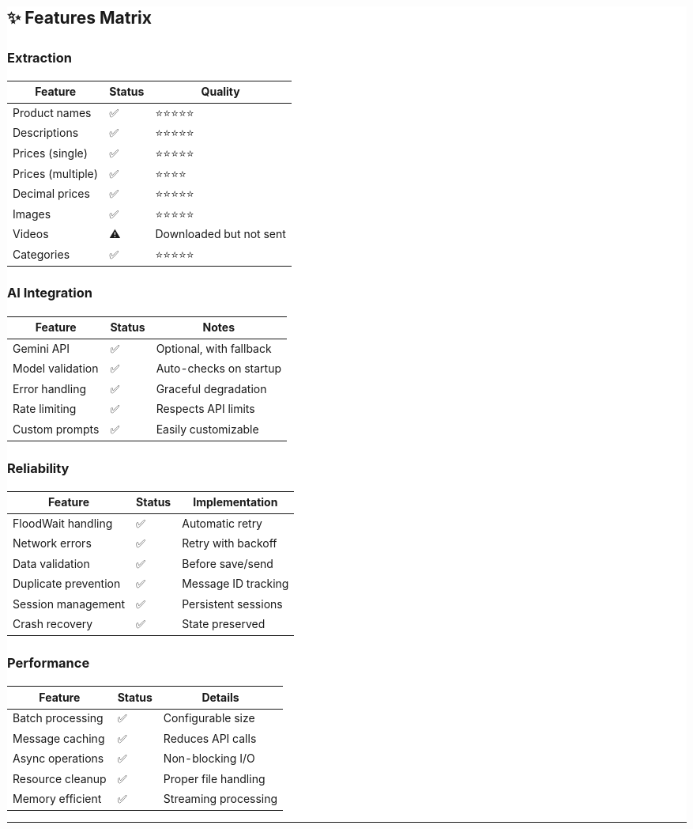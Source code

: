 ## ✨ Features Matrix

### Extraction
| Feature | Status | Quality |
|---------|--------|---------|
| Product names | ✅ | ⭐⭐⭐⭐⭐ |
| Descriptions | ✅ | ⭐⭐⭐⭐⭐ |
| Prices (single) | ✅ | ⭐⭐⭐⭐⭐ |
| Prices (multiple) | ✅ | ⭐⭐⭐⭐ |
| Decimal prices | ✅ | ⭐⭐⭐⭐⭐ |
| Images | ✅ | ⭐⭐⭐⭐⭐ |
| Videos | ⚠️ | Downloaded but not sent |
| Categories | ✅ | ⭐⭐⭐⭐⭐ |

### AI Integration
| Feature | Status | Notes |
|---------|--------|-------|
| Gemini API | ✅ | Optional, with fallback |
| Model validation | ✅ | Auto-checks on startup |
| Error handling | ✅ | Graceful degradation |
| Rate limiting | ✅ | Respects API limits |
| Custom prompts | ✅ | Easily customizable |

### Reliability
| Feature | Status | Implementation |
|---------|--------|----------------|
| FloodWait handling | ✅ | Automatic retry |
| Network errors | ✅ | Retry with backoff |
| Data validation | ✅ | Before save/send |
| Duplicate prevention | ✅ | Message ID tracking |
| Session management | ✅ | Persistent sessions |
| Crash recovery | ✅ | State preserved |

### Performance
| Feature | Status | Details |
|---------|--------|---------|
| Batch processing | ✅ | Configurable size |
| Message caching | ✅ | Reduces API calls |
| Async operations | ✅ | Non-blocking I/O |
| Resource cleanup | ✅ | Proper file handling |
| Memory efficient | ✅ | Streaming processing |

---